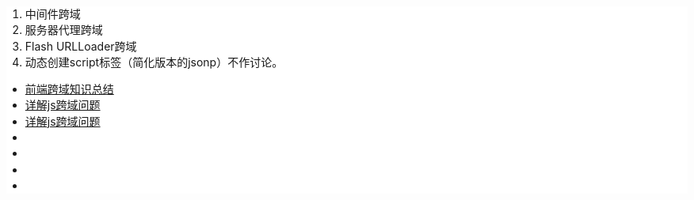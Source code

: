 1. 中间件跨域
1. 服务器代理跨域
1. Flash URLLoader跨域
1. 动态创建script标签（简化版本的jsonp）不作讨论。

- [前端跨域知识总结](https://mp.weixin.qq.com/s?__biz=MzAxODE2MjM1MA==&mid=2651552471&idx=1&sn=794c182bd4504930650beae83fc020aa&chksm=8025ad16b7522400df25d0156c4327123f21118e82ee71c5c6235513a2455819a3bb0e023f75&scene=0&key=01cef8d7e510532405654c6e62029331b46223acd4904fc4a838032303910abb4039d981008c2e9138aba6406a90c7338d63c9f2e16ab319b9c705fc73f4fcea55905da3aa8fdf89e314ae0e30320aa9&ascene=0&uin=NjgwMDIxNzEw&devicetype=iMac+MacBookPro12%2C1+OSX+OSX+10.12.3+build(16D32)&version=12020810&nettype=WIFI&fontScale=100&pass_ticket=8FRxRzxcZuPPecHqrc219fsuSg9sxZtW%2BsLmdCLPav9%2Bfi6P1q7be9QXl0zABcV0 "")
- [详解js跨域问题](http://www.cnblogs.com/aoldman/p/4666406.html "")
- [详解js跨域问题](https://segmentfault.com/a/1190000000718840 "")
- []( "")
- []( "")
- []( "")
- []( "")






